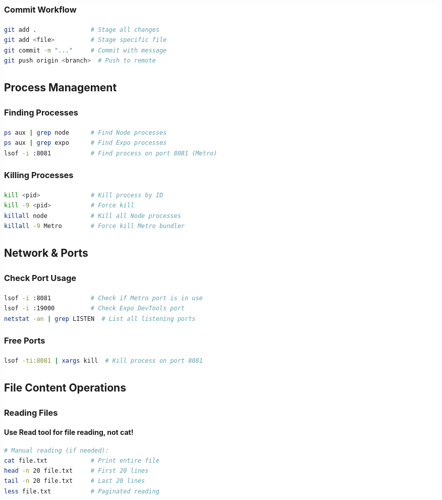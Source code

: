 ### Commit Workflow
```bash
git add .               # Stage all changes
git add <file>          # Stage specific file
git commit -m "..."     # Commit with message
git push origin <branch>  # Push to remote
```

## Process Management

### Finding Processes
```bash
ps aux | grep node      # Find Node processes
ps aux | grep expo      # Find Expo processes
lsof -i :8081           # Find process on port 8081 (Metro)
```

### Killing Processes
```bash
kill <pid>              # Kill process by ID
kill -9 <pid>           # Force kill
killall node            # Kill all Node processes
killall -9 Metro        # Force kill Metro bundler
```

## Network & Ports

### Check Port Usage
```bash
lsof -i :8081           # Check if Metro port is in use
lsof -i :19000          # Check Expo DevTools port
netstat -an | grep LISTEN  # List all listening ports
```

### Free Ports
```bash
lsof -ti:8081 | xargs kill  # Kill process on port 8081
```

## File Content Operations

### Reading Files
**Use Read tool for file reading, not cat!**

```bash
# Manual reading (if needed):
cat file.txt            # Print entire file
head -n 20 file.txt     # First 20 lines
tail -n 20 file.txt     # Last 20 lines
less file.txt           # Paginated reading
```

